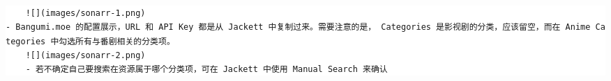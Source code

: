         ![](images/sonarr-1.png)
    - Bangumi.moe 的配置展示，URL 和 API Key 都是从 Jackett 中复制过来。需要注意的是， Categories 是影视剧的分类，应该留空，而在 Anime Categories 中勾选所有与番剧相关的分类项。
        ![](images/sonarr-2.png)
        - 若不确定自己要搜索在资源属于哪个分类项，可在 Jackett 中使用 Manual Search 来确认